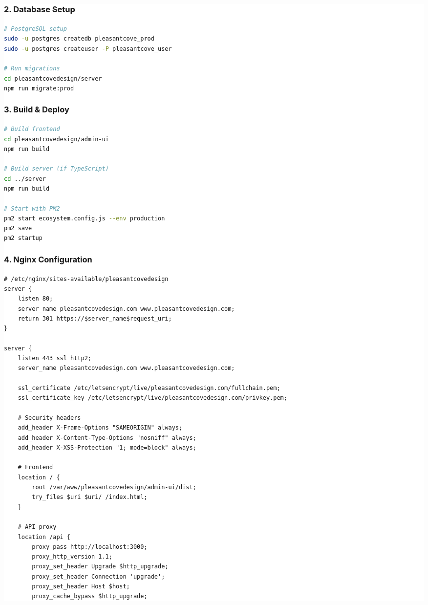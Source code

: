 ### 2. **Database Setup**

```bash
# PostgreSQL setup
sudo -u postgres createdb pleasantcove_prod
sudo -u postgres createuser -P pleasantcove_user

# Run migrations
cd pleasantcovedesign/server
npm run migrate:prod
```

### 3. **Build & Deploy**

```bash
# Build frontend
cd pleasantcovedesign/admin-ui
npm run build

# Build server (if TypeScript)
cd ../server
npm run build

# Start with PM2
pm2 start ecosystem.config.js --env production
pm2 save
pm2 startup
```

### 4. **Nginx Configuration**

```nginx
# /etc/nginx/sites-available/pleasantcovedesign
server {
    listen 80;
    server_name pleasantcovedesign.com www.pleasantcovedesign.com;
    return 301 https://$server_name$request_uri;
}

server {
    listen 443 ssl http2;
    server_name pleasantcovedesign.com www.pleasantcovedesign.com;

    ssl_certificate /etc/letsencrypt/live/pleasantcovedesign.com/fullchain.pem;
    ssl_certificate_key /etc/letsencrypt/live/pleasantcovedesign.com/privkey.pem;

    # Security headers
    add_header X-Frame-Options "SAMEORIGIN" always;
    add_header X-Content-Type-Options "nosniff" always;
    add_header X-XSS-Protection "1; mode=block" always;

    # Frontend
    location / {
        root /var/www/pleasantcovedesign/admin-ui/dist;
        try_files $uri $uri/ /index.html;
    }

    # API proxy
    location /api {
        proxy_pass http://localhost:3000;
        proxy_http_version 1.1;
        proxy_set_header Upgrade $http_upgrade;
        proxy_set_header Connection 'upgrade';
        proxy_set_header Host $host;
        proxy_cache_bypass $http_upgrade;
```